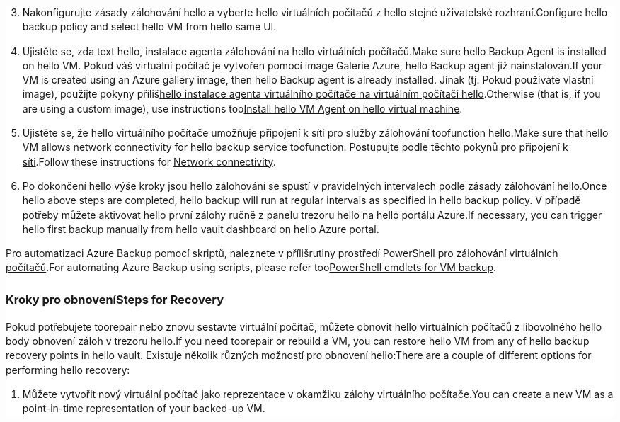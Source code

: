 3.  <span data-ttu-id="8f8f2-279">Nakonfigurujte zásady zálohování hello a vyberte hello virtuálních počítačů z hello stejné uživatelské rozhraní.</span><span class="sxs-lookup"><span data-stu-id="8f8f2-279">Configure hello backup policy and select hello VM from hello same UI.</span></span>

4.  <span data-ttu-id="8f8f2-280">Ujistěte se, zda text hello, instalace agenta zálohování na hello virtuálních počítačů.</span><span class="sxs-lookup"><span data-stu-id="8f8f2-280">Make sure hello Backup Agent is installed on hello VM.</span></span> <span data-ttu-id="8f8f2-281">Pokud váš virtuální počítač je vytvořen pomocí image Galerie Azure, hello Backup agent již nainstalován.</span><span class="sxs-lookup"><span data-stu-id="8f8f2-281">If your VM is created using an Azure gallery image, then hello Backup agent is already installed.</span></span> <span data-ttu-id="8f8f2-282">Jinak (tj. Pokud používáte vlastní image), použijte pokyny příliš[hello instalace agenta virtuálního počítače na virtuálním počítači hello](../backup/backup-azure-arm-vms-prepare.md#install-the-vm-agent-on-the-virtual-machine).</span><span class="sxs-lookup"><span data-stu-id="8f8f2-282">Otherwise (that is, if you are using a custom image), use instructions too[Install hello VM Agent on hello virtual machine](../backup/backup-azure-arm-vms-prepare.md#install-the-vm-agent-on-the-virtual-machine).</span></span>

5.  <span data-ttu-id="8f8f2-283">Ujistěte se, že hello virtuálního počítače umožňuje připojení k síti pro služby zálohování toofunction hello.</span><span class="sxs-lookup"><span data-stu-id="8f8f2-283">Make sure that hello VM allows network connectivity for hello backup service toofunction.</span></span> <span data-ttu-id="8f8f2-284">Postupujte podle těchto pokynů pro [připojení k síti](../backup/backup-azure-arm-vms-prepare.md#network-connectivity).</span><span class="sxs-lookup"><span data-stu-id="8f8f2-284">Follow these instructions for [Network connectivity](../backup/backup-azure-arm-vms-prepare.md#network-connectivity).</span></span>

6.  <span data-ttu-id="8f8f2-285">Po dokončení hello výše kroky jsou hello zálohování se spustí v pravidelných intervalech podle zásady zálohování hello.</span><span class="sxs-lookup"><span data-stu-id="8f8f2-285">Once hello above steps are completed, hello backup will run at regular intervals as specified in hello backup policy.</span></span> <span data-ttu-id="8f8f2-286">V případě potřeby můžete aktivovat hello první zálohy ručně z panelu trezoru hello na hello portálu Azure.</span><span class="sxs-lookup"><span data-stu-id="8f8f2-286">If necessary, you can trigger hello first backup manually from hello vault dashboard on hello Azure portal.</span></span>

<span data-ttu-id="8f8f2-287">Pro automatizaci Azure Backup pomocí skriptů, naleznete v příliš[rutiny prostředí PowerShell pro zálohování virtuálních počítačů](../backup/backup-azure-vms-automation.md).</span><span class="sxs-lookup"><span data-stu-id="8f8f2-287">For automating Azure Backup using scripts, please refer too[PowerShell cmdlets for VM backup](../backup/backup-azure-vms-automation.md).</span></span>

### <a name="steps-for-recovery"></a><span data-ttu-id="8f8f2-288">Kroky pro obnovení</span><span class="sxs-lookup"><span data-stu-id="8f8f2-288">Steps for Recovery</span></span>

<span data-ttu-id="8f8f2-289">Pokud potřebujete toorepair nebo znovu sestavte virtuální počítač, můžete obnovit hello virtuálních počítačů z libovolného hello body obnovení záloh v trezoru hello.</span><span class="sxs-lookup"><span data-stu-id="8f8f2-289">If you need toorepair or rebuild a VM, you can restore hello VM from any of hello backup recovery points in hello vault.</span></span> <span data-ttu-id="8f8f2-290">Existuje několik různých možností pro obnovení hello:</span><span class="sxs-lookup"><span data-stu-id="8f8f2-290">There are a couple of different options for performing hello recovery:</span></span>

1.  <span data-ttu-id="8f8f2-291">Můžete vytvořit nový virtuální počítač jako reprezentace v okamžiku zálohy virtuálního počítače.</span><span class="sxs-lookup"><span data-stu-id="8f8f2-291">You can create a new VM as a point-in-time representation of your backed-up VM.</span></span>
